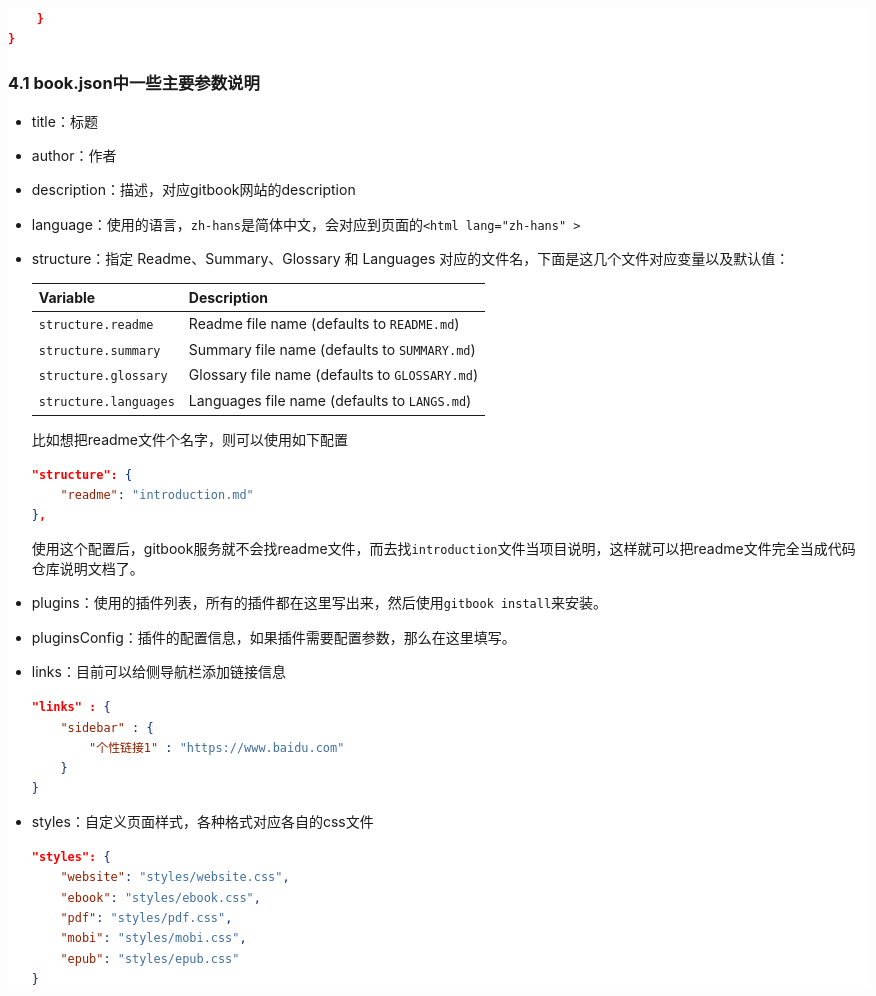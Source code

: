 ```json
    }
}
```

### 4.1 book.json中一些主要参数说明

- title：标题
  
- author：作者
  
- description：描述，对应gitbook网站的description
  
- language：使用的语言，`zh-hans`是简体中文，会对应到页面的`<html lang="zh-hans" >`
  
- structure：指定 Readme、Summary、Glossary 和 Languages 对应的文件名，下面是这几个文件对应变量以及默认值：
  
  | Variable              | Description                                    |
  | --------------------- | ---------------------------------------------- |
  | `structure.readme`    | Readme file name (defaults to `README.md`)     |
  | `structure.summary`   | Summary file name (defaults to `SUMMARY.md`)   |
  | `structure.glossary`  | Glossary file name (defaults to `GLOSSARY.md`) |
  | `structure.languages` | Languages file name (defaults to `LANGS.md`)   |
  
  比如想把readme文件个名字，则可以使用如下配置
  
  ```json
  "structure": {
      "readme": "introduction.md"
  },
  ```
  
  使用这个配置后，gitbook服务就不会找readme文件，而去找`introduction`文件当项目说明，这样就可以把readme文件完全当成代码仓库说明文档了。
  
- plugins：使用的插件列表，所有的插件都在这里写出来，然后使用`gitbook install`来安装。
  
- pluginsConfig：插件的配置信息，如果插件需要配置参数，那么在这里填写。
  
- links：目前可以给侧导航栏添加链接信息
  
  ```json
  "links" : {
      "sidebar" : {
          "个性链接1" : "https://www.baidu.com"
      }
  }
  ```
  
- styles：自定义页面样式，各种格式对应各自的css文件
  
  ```json
  "styles": {
      "website": "styles/website.css",
      "ebook": "styles/ebook.css",
      "pdf": "styles/pdf.css",
      "mobi": "styles/mobi.css",
      "epub": "styles/epub.css"
  }
  ```
